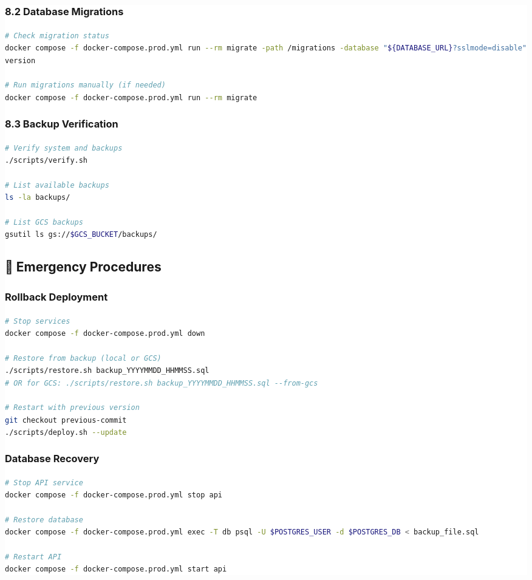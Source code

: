 ### 8.2 Database Migrations

```bash
# Check migration status
docker compose -f docker-compose.prod.yml run --rm migrate -path /migrations -database "${DATABASE_URL}?sslmode=disable" version

# Run migrations manually (if needed)
docker compose -f docker-compose.prod.yml run --rm migrate
```

### 8.3 Backup Verification

```bash
# Verify system and backups
./scripts/verify.sh

# List available backups
ls -la backups/

# List GCS backups
gsutil ls gs://$GCS_BUCKET/backups/
```

## 🚨 Emergency Procedures

### Rollback Deployment

```bash
# Stop services
docker compose -f docker-compose.prod.yml down

# Restore from backup (local or GCS)
./scripts/restore.sh backup_YYYYMMDD_HHMMSS.sql
# OR for GCS: ./scripts/restore.sh backup_YYYYMMDD_HHMMSS.sql --from-gcs

# Restart with previous version
git checkout previous-commit
./scripts/deploy.sh --update
```

### Database Recovery

```bash
# Stop API service
docker compose -f docker-compose.prod.yml stop api

# Restore database
docker compose -f docker-compose.prod.yml exec -T db psql -U $POSTGRES_USER -d $POSTGRES_DB < backup_file.sql

# Restart API
docker compose -f docker-compose.prod.yml start api
```
